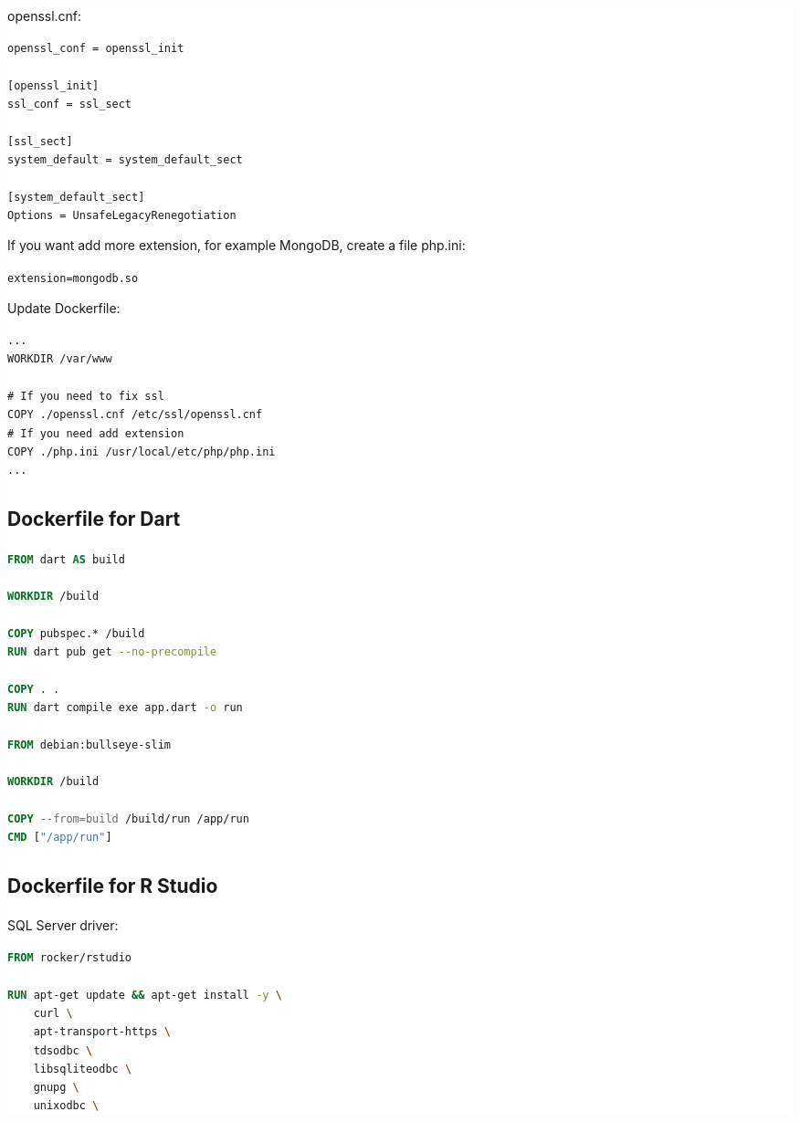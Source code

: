 openssl.cnf:

```
openssl_conf = openssl_init

[openssl_init]
ssl_conf = ssl_sect

[ssl_sect]
system_default = system_default_sect

[system_default_sect]
Options = UnsafeLegacyRenegotiation
```

If you want add more extension, for example MongoDB, create a file php.ini:

```
extension=mongodb.so
```

Update Dockerfile:

```
...
WORKDIR /var/www

# If you need to fix ssl
COPY ./openssl.cnf /etc/ssl/openssl.cnf
# If you need add extension
COPY ./php.ini /usr/local/etc/php/php.ini
...
```

## Dockerfile for Dart
```Dockerfile
FROM dart AS build

WORKDIR /build

COPY pubspec.* /build
RUN dart pub get --no-precompile

COPY . .
RUN dart compile exe app.dart -o run

FROM debian:bullseye-slim

WORKDIR /build

COPY --from=build /build/run /app/run
CMD ["/app/run"]
```

## Dockerfile for R Studio
SQL Server driver:
```Dockerfile
FROM rocker/rstudio

RUN apt-get update && apt-get install -y \
    curl \
    apt-transport-https \
    tdsodbc \
    libsqliteodbc \
    gnupg \
    unixodbc \
```
